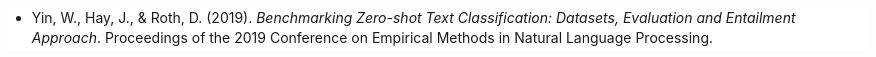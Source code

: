 * Yin, W., Hay, J., & Roth, D. (2019). *Benchmarking Zero-shot Text Classification: Datasets, Evaluation and Entailment Approach*. Proceedings of the 2019 Conference on Empirical Methods in Natural Language Processing.